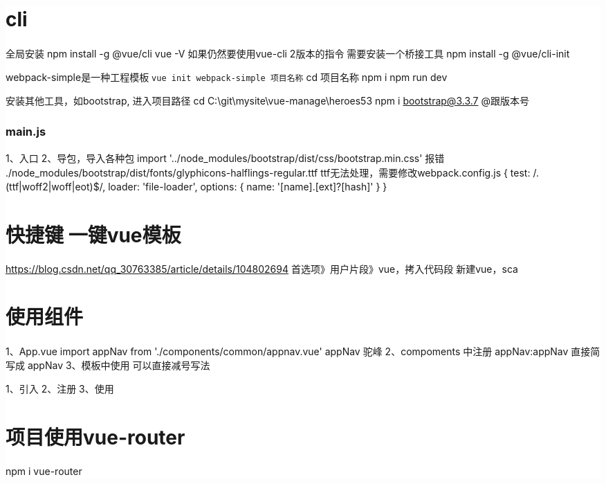 # cli 
全局安装
npm install -g @vue/cli
vue -V
如果仍然要使用vue-cli 2版本的指令 需要安装一个桥接工具
npm install -g @vue/cli-init

webpack-simple是一种工程模板
`vue init webpack-simple 项目名称`
cd 项目名称
npm i
npm run dev

安装其他工具，如bootstrap, 进入项目路径
cd C:\git\mysite\vue-manage\heroes53
npm i bootstrap@3.3.7       @跟版本号

### main.js
1、入口
2、导包，导入各种包
import '../node_modules/bootstrap/dist/css/bootstrap.min.css'
报错
./node_modules/bootstrap/dist/fonts/glyphicons-halflings-regular.ttf
ttf无法处理，需要修改webpack.config.js
{
    test: /.(ttf|woff2|woff|eot)$/,
        loader: 'file-loader',
            options: {
                name: '[name].[ext]?[hash]'
            }
}

# 快捷键	一键vue模板	
https://blog.csdn.net/qq_30763385/article/details/104802694
首选项》用户片段》vue，拷入代码段
新建vue，sca

# 使用组件
1、App.vue 
    import appNav from './components/common/appnav.vue'
    appNav 驼峰
2、compoments 中注册
    appNav:appNav       直接简写成  appNav
3、模板中使用
    <app-nav>   可以直接减号写法

1、引入 2、注册 3、使用

# 项目使用vue-router
 npm i vue-router
